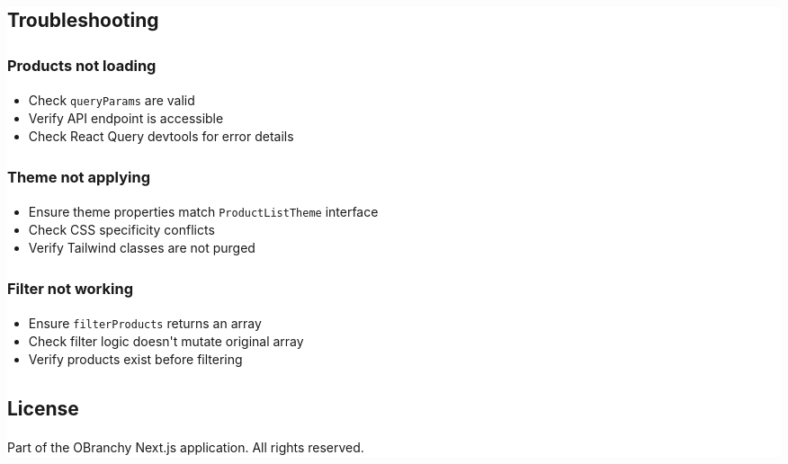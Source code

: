 ## Troubleshooting

### Products not loading

- Check `queryParams` are valid
- Verify API endpoint is accessible
- Check React Query devtools for error details

### Theme not applying

- Ensure theme properties match `ProductListTheme` interface
- Check CSS specificity conflicts
- Verify Tailwind classes are not purged

### Filter not working

- Ensure `filterProducts` returns an array
- Check filter logic doesn't mutate original array
- Verify products exist before filtering

## License

Part of the OBranchy Next.js application. All rights reserved.
